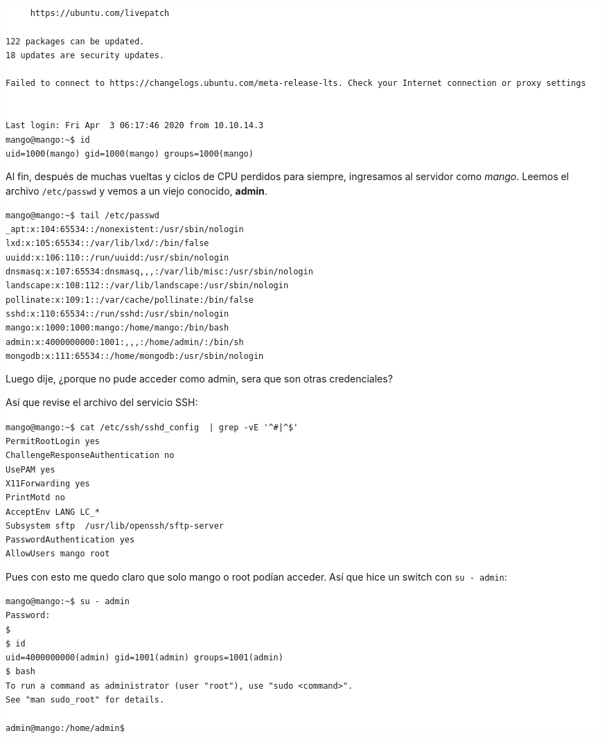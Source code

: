 ``` text
     https://ubuntu.com/livepatch

122 packages can be updated.
18 updates are security updates.

Failed to connect to https://changelogs.ubuntu.com/meta-release-lts. Check your Internet connection or proxy settings


Last login: Fri Apr  3 06:17:46 2020 from 10.10.14.3
mango@mango:~$ id
uid=1000(mango) gid=1000(mango) groups=1000(mango)
```

Al fin, después de muchas vueltas y ciclos de CPU perdidos para siempre, ingresamos al servidor como _mango_. Leemos el archivo `/etc/passwd` y vemos a un viejo conocido, __admin__.

``` text
mango@mango:~$ tail /etc/passwd
_apt:x:104:65534::/nonexistent:/usr/sbin/nologin
lxd:x:105:65534::/var/lib/lxd/:/bin/false
uuidd:x:106:110::/run/uuidd:/usr/sbin/nologin
dnsmasq:x:107:65534:dnsmasq,,,:/var/lib/misc:/usr/sbin/nologin
landscape:x:108:112::/var/lib/landscape:/usr/sbin/nologin
pollinate:x:109:1::/var/cache/pollinate:/bin/false
sshd:x:110:65534::/run/sshd:/usr/sbin/nologin
mango:x:1000:1000:mango:/home/mango:/bin/bash
admin:x:4000000000:1001:,,,:/home/admin/:/bin/sh
mongodb:x:111:65534::/home/mongodb:/usr/sbin/nologin
```

Luego dije, ¿porque no pude acceder como admin, sera que son otras credenciales? 

Así que revise el archivo del servicio SSH:

``` text
mango@mango:~$ cat /etc/ssh/sshd_config  | grep -vE '^#|^$'
PermitRootLogin yes
ChallengeResponseAuthentication no
UsePAM yes
X11Forwarding yes
PrintMotd no
AcceptEnv LANG LC_*
Subsystem sftp  /usr/lib/openssh/sftp-server
PasswordAuthentication yes
AllowUsers mango root
```

Pues con esto me quedo claro que solo mango o root podían acceder. Así que hice un switch con `su - admin`:

``` text
mango@mango:~$ su - admin
Password:
$
$ id
uid=4000000000(admin) gid=1001(admin) groups=1001(admin)
$ bash
To run a command as administrator (user "root"), use "sudo <command>".
See "man sudo_root" for details.

admin@mango:/home/admin$
```
